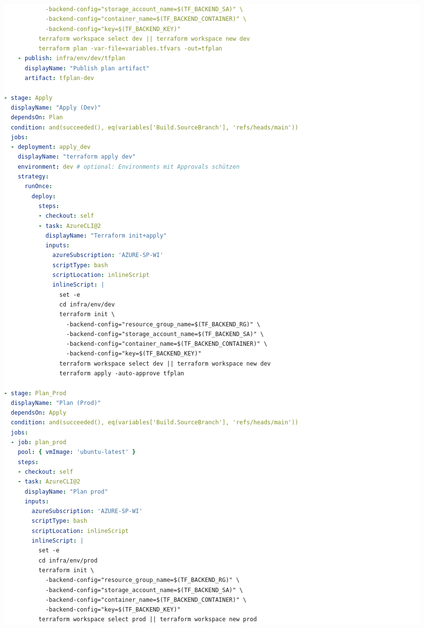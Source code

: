 ```yaml
            -backend-config="storage_account_name=$(TF_BACKEND_SA)" \
            -backend-config="container_name=$(TF_BACKEND_CONTAINER)" \
            -backend-config="key=$(TF_BACKEND_KEY)"
          terraform workspace select dev || terraform workspace new dev
          terraform plan -var-file=variables.tfvars -out=tfplan
    - publish: infra/env/dev/tfplan
      displayName: "Publish plan artifact"
      artifact: tfplan-dev

- stage: Apply
  displayName: "Apply (Dev)"
  dependsOn: Plan
  condition: and(succeeded(), eq(variables['Build.SourceBranch'], 'refs/heads/main'))
  jobs:
  - deployment: apply_dev
    displayName: "terraform apply dev"
    environment: dev # optional: Environments mit Approvals schützen
    strategy:
      runOnce:
        deploy:
          steps:
          - checkout: self
          - task: AzureCLI@2
            displayName: "Terraform init+apply"
            inputs:
              azureSubscription: 'AZURE-SP-WI'
              scriptType: bash
              scriptLocation: inlineScript
              inlineScript: |
                set -e
                cd infra/env/dev
                terraform init \
                  -backend-config="resource_group_name=$(TF_BACKEND_RG)" \
                  -backend-config="storage_account_name=$(TF_BACKEND_SA)" \
                  -backend-config="container_name=$(TF_BACKEND_CONTAINER)" \
                  -backend-config="key=$(TF_BACKEND_KEY)"
                terraform workspace select dev || terraform workspace new dev
                terraform apply -auto-approve tfplan

- stage: Plan_Prod
  displayName: "Plan (Prod)"
  dependsOn: Apply
  condition: and(succeeded(), eq(variables['Build.SourceBranch'], 'refs/heads/main'))
  jobs:
  - job: plan_prod
    pool: { vmImage: 'ubuntu-latest' }
    steps:
    - checkout: self
    - task: AzureCLI@2
      displayName: "Plan prod"
      inputs:
        azureSubscription: 'AZURE-SP-WI'
        scriptType: bash
        scriptLocation: inlineScript
        inlineScript: |
          set -e
          cd infra/env/prod
          terraform init \
            -backend-config="resource_group_name=$(TF_BACKEND_RG)" \
            -backend-config="storage_account_name=$(TF_BACKEND_SA)" \
            -backend-config="container_name=$(TF_BACKEND_CONTAINER)" \
            -backend-config="key=$(TF_BACKEND_KEY)"
          terraform workspace select prod || terraform workspace new prod
```